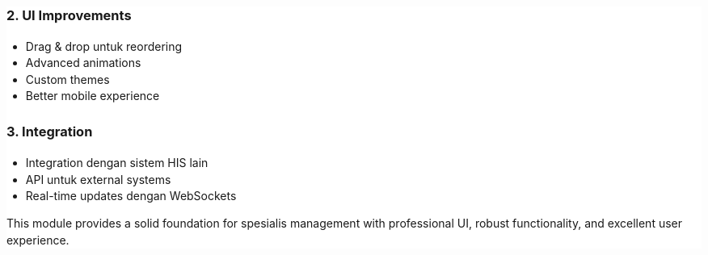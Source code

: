 ### 2. **UI Improvements**

- Drag & drop untuk reordering
- Advanced animations
- Custom themes
- Better mobile experience

### 3. **Integration**

- Integration dengan sistem HIS lain
- API untuk external systems
- Real-time updates dengan WebSockets

This module provides a solid foundation for spesialis management with professional UI, robust functionality, and excellent user experience.
